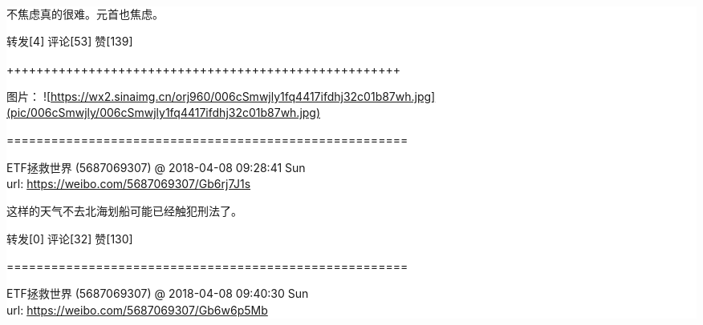 不焦虑真的很难。元首也焦虑。 ​​​

转发[4]  评论[53]  赞[139] 

+++++++++++++++++++++++++++++++++++++++++++++++++++++

图片：
![https://wx2.sinaimg.cn/orj960/006cSmwjly1fq4417ifdhj32c01b87wh.jpg](pic/006cSmwjly/006cSmwjly1fq4417ifdhj32c01b87wh.jpg)

======================================================






ETF拯救世界 (5687069307) @
2018-04-08 09:28:41 Sun  
url: https://weibo.com/5687069307/Gb6rj7J1s

这样的天气不去北海划船可能已经触犯刑法了。 ​​​

转发[0]  评论[32]  赞[130] 

======================================================






ETF拯救世界 (5687069307) @
2018-04-08 09:40:30 Sun  
url: https://weibo.com/5687069307/Gb6w6p5Mb

